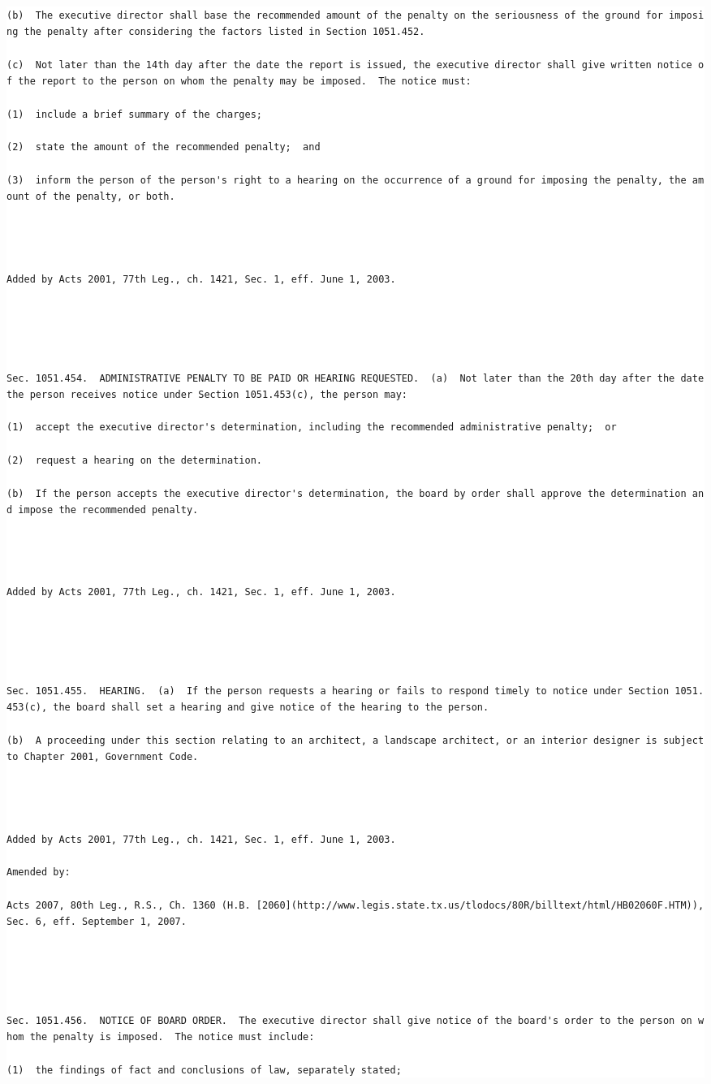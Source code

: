    (b)  The executive director shall base the recommended amount of the penalty on the seriousness of the ground for imposing the penalty after considering the factors listed in Section 1051.452.
    
    (c)  Not later than the 14th day after the date the report is issued, the executive director shall give written notice of the report to the person on whom the penalty may be imposed.  The notice must:
    
    (1)  include a brief summary of the charges;
    
    (2)  state the amount of the recommended penalty;  and
    
    (3)  inform the person of the person's right to a hearing on the occurrence of a ground for imposing the penalty, the amount of the penalty, or both.
    
    
    
    
    Added by Acts 2001, 77th Leg., ch. 1421, Sec. 1, eff. June 1, 2003.
    
    
    
    
    
    Sec. 1051.454.  ADMINISTRATIVE PENALTY TO BE PAID OR HEARING REQUESTED.  (a)  Not later than the 20th day after the date the person receives notice under Section 1051.453(c), the person may:
    
    (1)  accept the executive director's determination, including the recommended administrative penalty;  or
    
    (2)  request a hearing on the determination.
    
    (b)  If the person accepts the executive director's determination, the board by order shall approve the determination and impose the recommended penalty.
    
    
    
    
    Added by Acts 2001, 77th Leg., ch. 1421, Sec. 1, eff. June 1, 2003.
    
    
    
    
    
    Sec. 1051.455.  HEARING.  (a)  If the person requests a hearing or fails to respond timely to notice under Section 1051.453(c), the board shall set a hearing and give notice of the hearing to the person.
    
    (b)  A proceeding under this section relating to an architect, a landscape architect, or an interior designer is subject to Chapter 2001, Government Code.
    
    
    
    
    Added by Acts 2001, 77th Leg., ch. 1421, Sec. 1, eff. June 1, 2003.
    
    Amended by: 
    
    Acts 2007, 80th Leg., R.S., Ch. 1360 (H.B. [2060](http://www.legis.state.tx.us/tlodocs/80R/billtext/html/HB02060F.HTM)), Sec. 6, eff. September 1, 2007.
    
    
    
    
    
    Sec. 1051.456.  NOTICE OF BOARD ORDER.  The executive director shall give notice of the board's order to the person on whom the penalty is imposed.  The notice must include:
    
    (1)  the findings of fact and conclusions of law, separately stated;
    